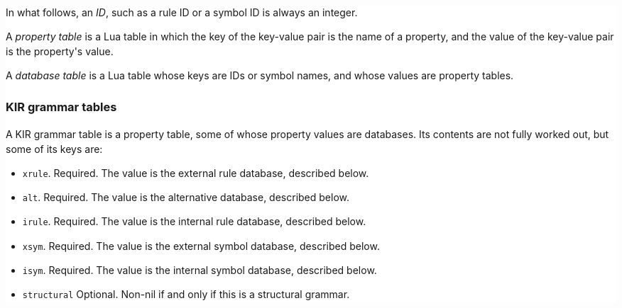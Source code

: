 In what follows, an *ID*, such
as a rule ID or a symbol ID
is always an integer.

A *property table*
is a Lua table
in which the key
of the key-value pair
is the name
of a property,
and the value
of the key-value pair
is the property's value.

A *database table* is a
Lua table
whose keys are IDs or symbol
names,
and whose values are property
tables.

### KIR grammar tables

A KIR grammar table is
a property table,
some of whose property values
are databases.
Its contents are not fully
worked out, but some of its
keys are:

* `xrule`.  Required.
  The value is the external rule
  database, described below.

* `alt`.  Required.
  The value is the alternative
  database, described below.

* `irule`.  Required.
  The value is the internal rule
  database, described below.

* `xsym`.  Required.
  The value is the external symbol
  database, described below.

* `isym`.  Required.
  The value is the internal symbol
  database, described below.

* `structural`  Optional.
  Non-nil if and only if this is
  a structural grammar.
